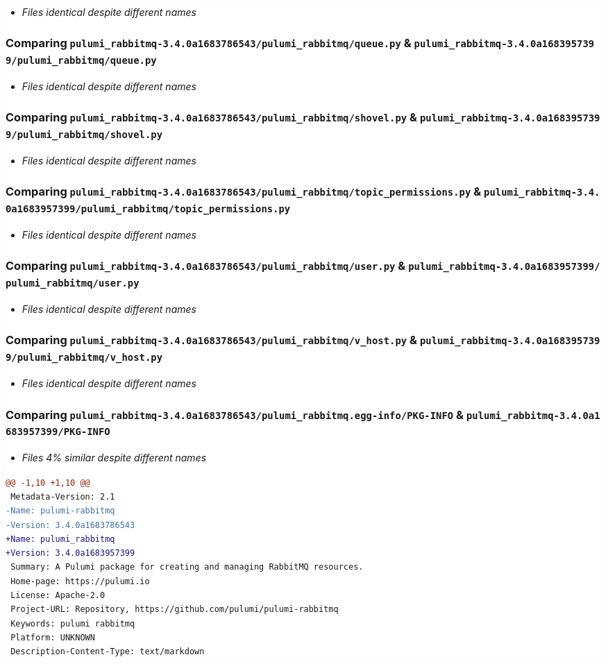  * *Files identical despite different names*

### Comparing `pulumi_rabbitmq-3.4.0a1683786543/pulumi_rabbitmq/queue.py` & `pulumi_rabbitmq-3.4.0a1683957399/pulumi_rabbitmq/queue.py`

 * *Files identical despite different names*

### Comparing `pulumi_rabbitmq-3.4.0a1683786543/pulumi_rabbitmq/shovel.py` & `pulumi_rabbitmq-3.4.0a1683957399/pulumi_rabbitmq/shovel.py`

 * *Files identical despite different names*

### Comparing `pulumi_rabbitmq-3.4.0a1683786543/pulumi_rabbitmq/topic_permissions.py` & `pulumi_rabbitmq-3.4.0a1683957399/pulumi_rabbitmq/topic_permissions.py`

 * *Files identical despite different names*

### Comparing `pulumi_rabbitmq-3.4.0a1683786543/pulumi_rabbitmq/user.py` & `pulumi_rabbitmq-3.4.0a1683957399/pulumi_rabbitmq/user.py`

 * *Files identical despite different names*

### Comparing `pulumi_rabbitmq-3.4.0a1683786543/pulumi_rabbitmq/v_host.py` & `pulumi_rabbitmq-3.4.0a1683957399/pulumi_rabbitmq/v_host.py`

 * *Files identical despite different names*

### Comparing `pulumi_rabbitmq-3.4.0a1683786543/pulumi_rabbitmq.egg-info/PKG-INFO` & `pulumi_rabbitmq-3.4.0a1683957399/PKG-INFO`

 * *Files 4% similar despite different names*

```diff
@@ -1,10 +1,10 @@
 Metadata-Version: 2.1
-Name: pulumi-rabbitmq
-Version: 3.4.0a1683786543
+Name: pulumi_rabbitmq
+Version: 3.4.0a1683957399
 Summary: A Pulumi package for creating and managing RabbitMQ resources.
 Home-page: https://pulumi.io
 License: Apache-2.0
 Project-URL: Repository, https://github.com/pulumi/pulumi-rabbitmq
 Keywords: pulumi rabbitmq
 Platform: UNKNOWN
 Description-Content-Type: text/markdown
```
